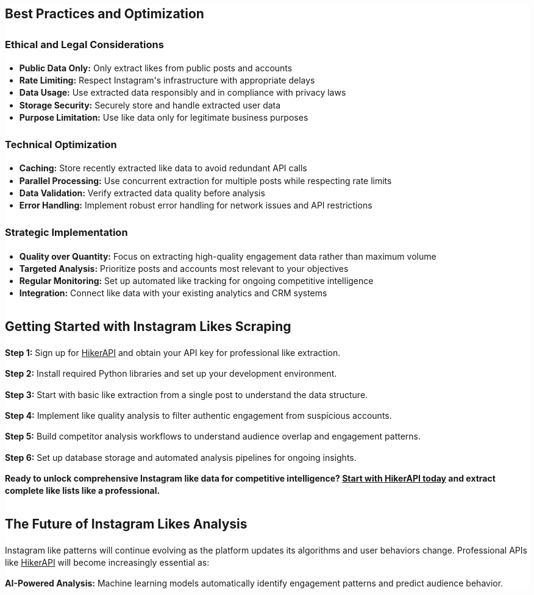 ## Best Practices and Optimization

### Ethical and Legal Considerations
- **Public Data Only:** Only extract likes from public posts and accounts
- **Rate Limiting:** Respect Instagram's infrastructure with appropriate delays
- **Data Usage:** Use extracted data responsibly and in compliance with privacy laws
- **Storage Security:** Securely store and handle extracted user data
- **Purpose Limitation:** Use like data only for legitimate business purposes

### Technical Optimization
- **Caching:** Store recently extracted like data to avoid redundant API calls
- **Parallel Processing:** Use concurrent extraction for multiple posts while respecting rate limits
- **Data Validation:** Verify extracted data quality before analysis
- **Error Handling:** Implement robust error handling for network issues and API restrictions

### Strategic Implementation
- **Quality over Quantity:** Focus on extracting high-quality engagement data rather than maximum volume
- **Targeted Analysis:** Prioritize posts and accounts most relevant to your objectives
- **Regular Monitoring:** Set up automated like tracking for ongoing competitive intelligence
- **Integration:** Connect like data with your existing analytics and CRM systems

## Getting Started with Instagram Likes Scraping

**Step 1:** Sign up for [HikerAPI](https://hikerapi.com/p/bny5ezdj) and obtain your API key for professional like extraction.

**Step 2:** Install required Python libraries and set up your development environment.

**Step 3:** Start with basic like extraction from a single post to understand the data structure.

**Step 4:** Implement like quality analysis to filter authentic engagement from suspicious accounts.

**Step 5:** Build competitor analysis workflows to understand audience overlap and engagement patterns.

**Step 6:** Set up database storage and automated analysis pipelines for ongoing insights.

**Ready to unlock comprehensive Instagram like data for competitive intelligence? [Start with HikerAPI today](https://hikerapi.com/p/bny5ezdj) and extract complete like lists like a professional.**

## The Future of Instagram Likes Analysis

Instagram like patterns will continue evolving as the platform updates its algorithms and user behaviors change. Professional APIs like [HikerAPI](https://hikerapi.com/p/bny5ezdj) will become increasingly essential as:

**AI-Powered Analysis:** Machine learning models automatically identify engagement patterns and predict audience behavior.
